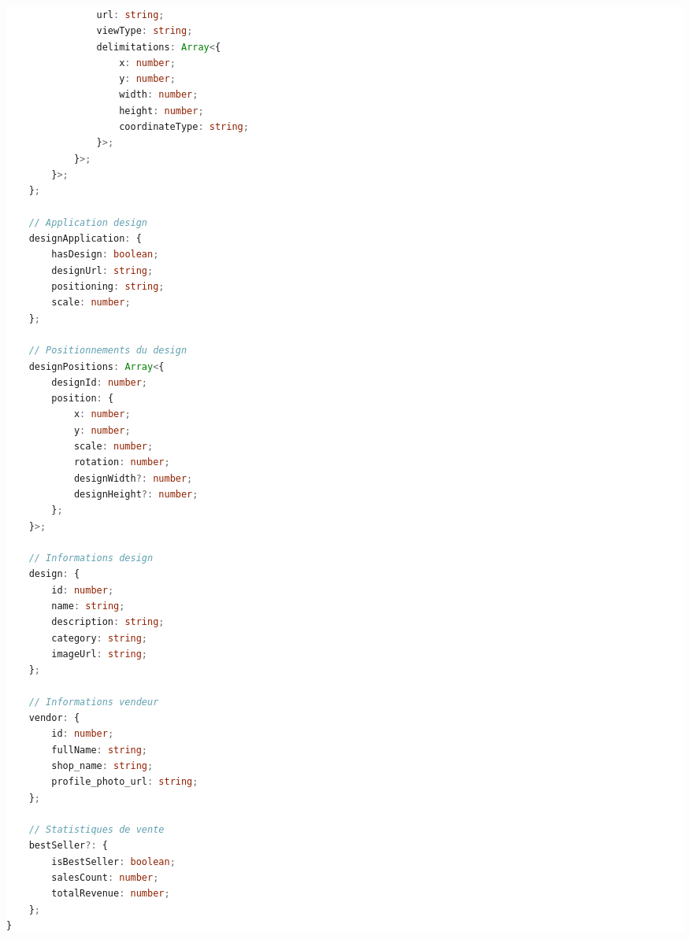 ```typescript
                url: string;
                viewType: string;
                delimitations: Array<{
                    x: number;
                    y: number;
                    width: number;
                    height: number;
                    coordinateType: string;
                }>;
            }>;
        }>;
    };

    // Application design
    designApplication: {
        hasDesign: boolean;
        designUrl: string;
        positioning: string;
        scale: number;
    };

    // Positionnements du design
    designPositions: Array<{
        designId: number;
        position: {
            x: number;
            y: number;
            scale: number;
            rotation: number;
            designWidth?: number;
            designHeight?: number;
        };
    }>;

    // Informations design
    design: {
        id: number;
        name: string;
        description: string;
        category: string;
        imageUrl: string;
    };

    // Informations vendeur
    vendor: {
        id: number;
        fullName: string;
        shop_name: string;
        profile_photo_url: string;
    };

    // Statistiques de vente
    bestSeller?: {
        isBestSeller: boolean;
        salesCount: number;
        totalRevenue: number;
    };
}
```
